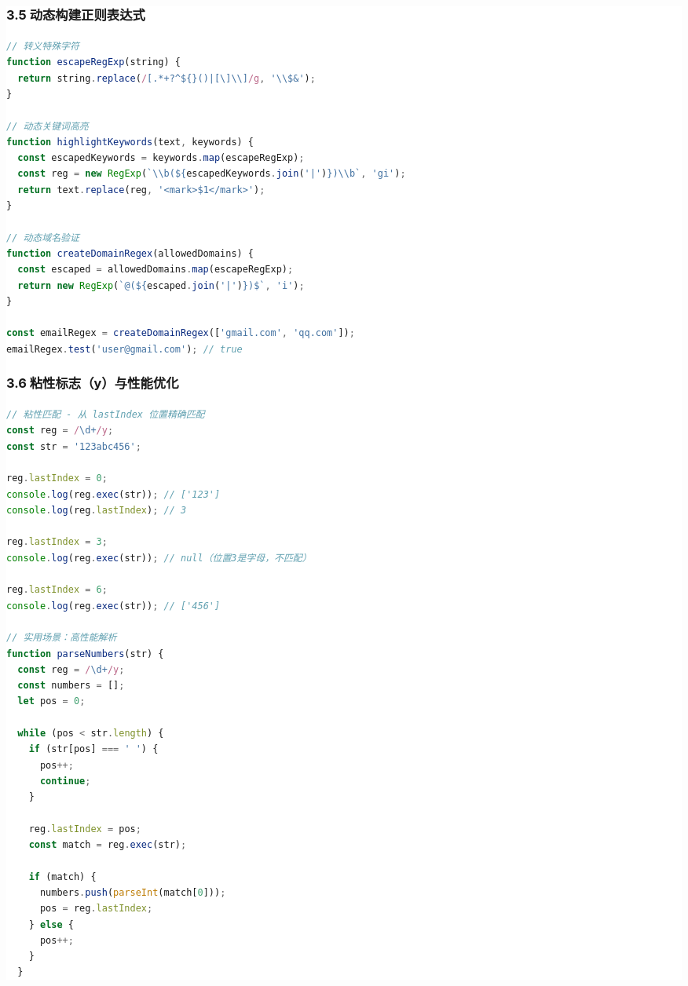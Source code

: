 ### 3.5 动态构建正则表达式

```js
// 转义特殊字符
function escapeRegExp(string) {
  return string.replace(/[.*+?^${}()|[\]\\]/g, '\\$&');
}

// 动态关键词高亮
function highlightKeywords(text, keywords) {
  const escapedKeywords = keywords.map(escapeRegExp);
  const reg = new RegExp(`\\b(${escapedKeywords.join('|')})\\b`, 'gi');
  return text.replace(reg, '<mark>$1</mark>');
}

// 动态域名验证
function createDomainRegex(allowedDomains) {
  const escaped = allowedDomains.map(escapeRegExp);
  return new RegExp(`@(${escaped.join('|')})$`, 'i');
}

const emailRegex = createDomainRegex(['gmail.com', 'qq.com']);
emailRegex.test('user@gmail.com'); // true
```

### 3.6 粘性标志（y）与性能优化

```js
// 粘性匹配 - 从 lastIndex 位置精确匹配
const reg = /\d+/y;
const str = '123abc456';

reg.lastIndex = 0;
console.log(reg.exec(str)); // ['123']
console.log(reg.lastIndex); // 3

reg.lastIndex = 3;
console.log(reg.exec(str)); // null（位置3是字母，不匹配）

reg.lastIndex = 6;
console.log(reg.exec(str)); // ['456']

// 实用场景：高性能解析
function parseNumbers(str) {
  const reg = /\d+/y;
  const numbers = [];
  let pos = 0;
  
  while (pos < str.length) {
    if (str[pos] === ' ') {
      pos++;
      continue;
    }
    
    reg.lastIndex = pos;
    const match = reg.exec(str);
    
    if (match) {
      numbers.push(parseInt(match[0]));
      pos = reg.lastIndex;
    } else {
      pos++;
    }
  }
```